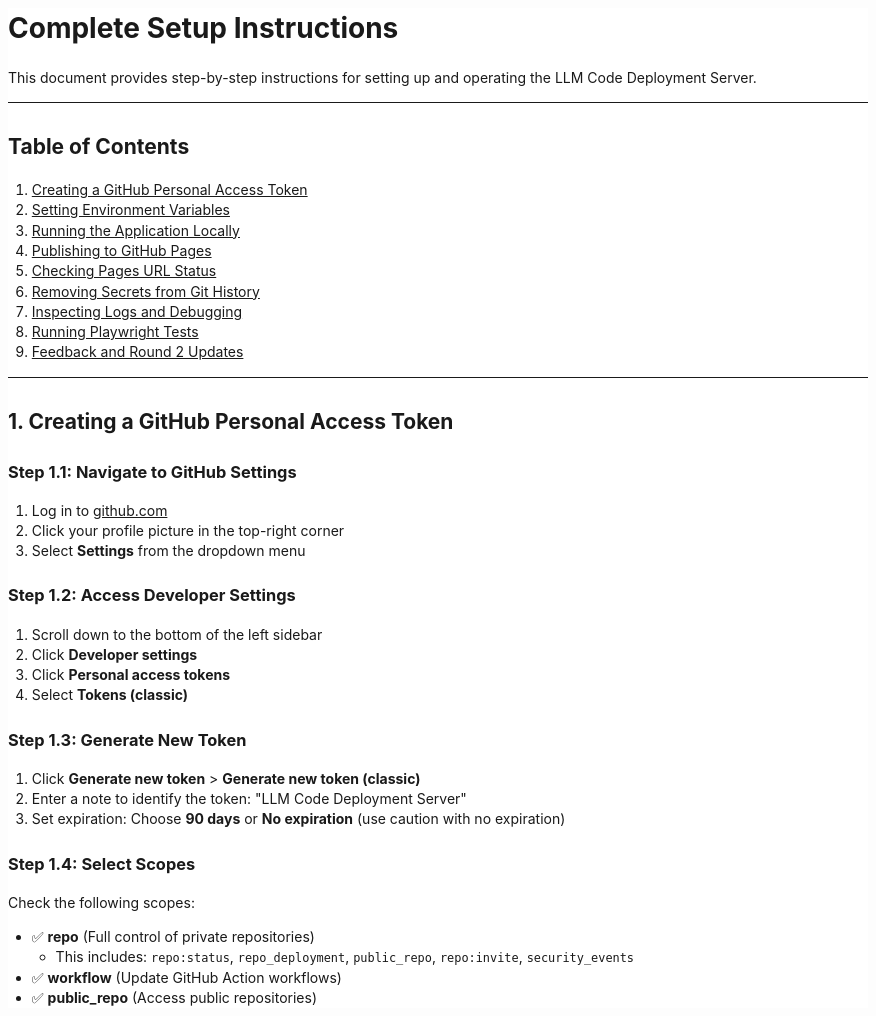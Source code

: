 # Complete Setup Instructions

This document provides step-by-step instructions for setting up and operating the LLM Code Deployment Server.

---

## Table of Contents

1. [Creating a GitHub Personal Access Token](#1-creating-a-github-personal-access-token)
2. [Setting Environment Variables](#2-setting-environment-variables)
3. [Running the Application Locally](#3-running-the-application-locally)
4. [Publishing to GitHub Pages](#4-publishing-to-github-pages)
5. [Checking Pages URL Status](#5-checking-pages-url-status)
6. [Removing Secrets from Git History](#6-removing-secrets-from-git-history)
7. [Inspecting Logs and Debugging](#7-inspecting-logs-and-debugging)
8. [Running Playwright Tests](#8-running-playwright-tests)
9. [Feedback and Round 2 Updates](#9-feedback-and-round-2-updates)

---

## 1. Creating a GitHub Personal Access Token

### Step 1.1: Navigate to GitHub Settings

1. Log in to [github.com](https://github.com)
2. Click your profile picture in the top-right corner
3. Select **Settings** from the dropdown menu

### Step 1.2: Access Developer Settings

1. Scroll down to the bottom of the left sidebar
2. Click **Developer settings**
3. Click **Personal access tokens**
4. Select **Tokens (classic)**

### Step 1.3: Generate New Token

1. Click **Generate new token** > **Generate new token (classic)**
2. Enter a note to identify the token: "LLM Code Deployment Server"
3. Set expiration: Choose **90 days** or **No expiration** (use caution with no expiration)

### Step 1.4: Select Scopes

Check the following scopes:

- ✅ **repo** (Full control of private repositories)
  - This includes: `repo:status`, `repo_deployment`, `public_repo`, `repo:invite`, `security_events`
- ✅ **workflow** (Update GitHub Action workflows)
- ✅ **public_repo** (Access public repositories)
